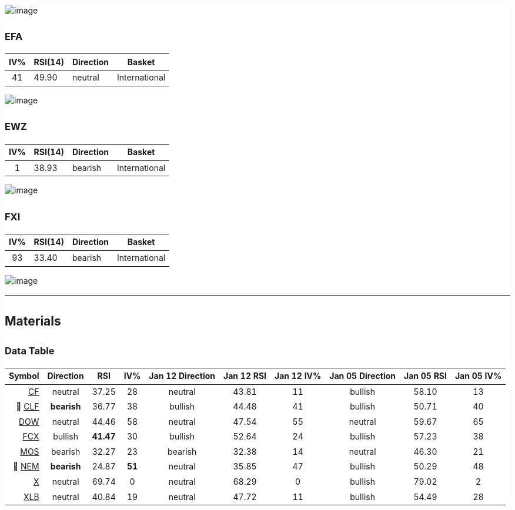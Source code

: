 ![image](https://finviz.com/publish/011924/EEMd171891990i.png)

### EFA

| IV% | RSI(14) | Direction | Basket |
|:---:|---------|-----------|--------|
| 41 | 49.90 | neutral | International |

![image](https://finviz.com/publish/011924/EFAd172066760i.png)

### EWZ

| IV% | RSI(14) | Direction | Basket |
|:---:|---------|-----------|--------|
| 1 | 38.93 | bearish | International |

![image](https://finviz.com/publish/011924/EWZd172052042i.png)

### FXI

| IV% | RSI(14) | Direction | Basket |
|:---:|---------|-----------|--------|
| 93 | 33.40 | bearish | International |

![image](https://finviz.com/publish/011924/FXId172077862i.png)


---

## Materials

### Data Table

| Symbol | Direction |  RSI  | IV% |Jan 12 Direction | Jan 12 RSI | Jan 12 IV% |Jan 05 Direction | Jan 05 RSI | Jan 05 IV% |
|---:|:--:|:--:|:--:|:--:|:--:|:--:|:--:|:--:|:--:|
|  [CF](#cf) |neutral |37.25 |28 |neutral |43.81 |11 |bullish |58.10 |13 |
| 🔴 [CLF](#clf) |**bearish** |36.77 |38 |bullish |44.48 |41 |bullish |50.71 |40 |
|  [DOW](#dow) |neutral |44.46 |58 |neutral |47.54 |55 |neutral |59.67 |65 |
|  [FCX](#fcx) |bullish |**41.47** |30 |bullish |52.64 |24 |bullish |57.23 |38 |
|  [MOS](#mos) |bearish |32.27 |23 |bearish |32.38 |14 |neutral |46.30 |21 |
| 🔴 [NEM](#nem) |**bearish** |24.87 |**51** |neutral |35.85 |47 |bullish |50.29 |48 |
|  [X](#x) |neutral |69.74 |0 |neutral |68.29 |0 |bullish |79.02 |2 |
|  [XLB](#xlb) |neutral |40.84 |19 |neutral |47.72 |11 |bullish |54.49 |28 |
